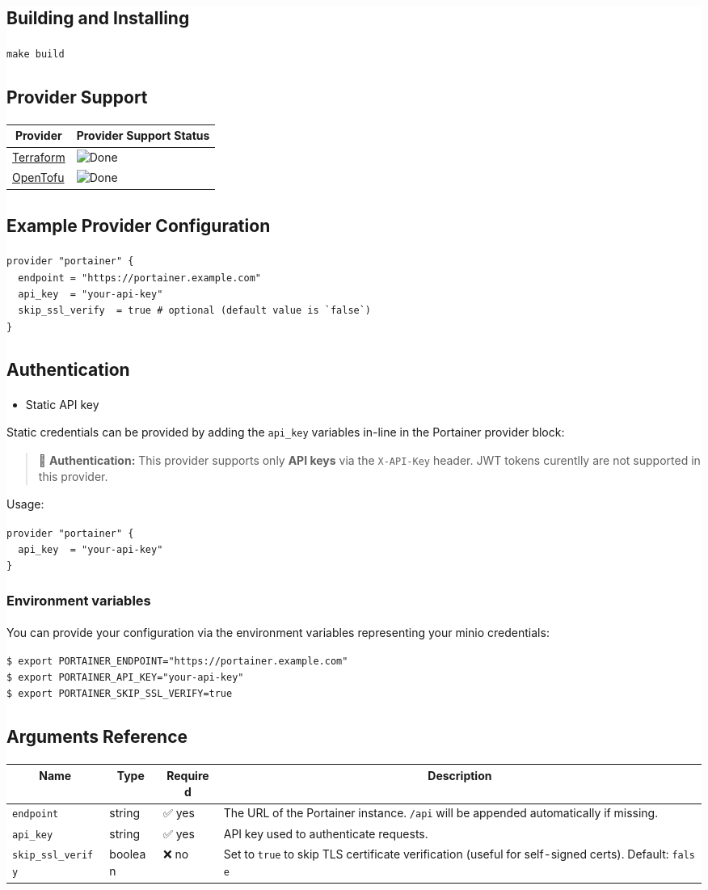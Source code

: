 ## Building and Installing
```hcl
make build
```

## Provider Support
| Provider       | Provider Support Status              |
|----------------|--------------------------------------|
| [Terraform](https://registry.terraform.io/providers/portainer/portainer/latest)      | ![Done](https://img.shields.io/badge/status-done-brightgreen)           |
| [OpenTofu](https://search.opentofu.org/provider/portainer/portainer/latest)       | ![Done](https://img.shields.io/badge/status-done-brightgreen) |


## Example Provider Configuration
```hcl
provider "portainer" {
  endpoint = "https://portainer.example.com"
  api_key  = "your-api-key"
  skip_ssl_verify  = true # optional (default value is `false`)
}
```

## Authentication
- Static API key

Static credentials can be provided by adding the `api_key` variables in-line in the Portainer provider block:
> 🔐 **Authentication:** This provider supports only **API keys** via the `X-API-Key` header. JWT tokens curentlly are not supported in this provider.

Usage:

```hcl
provider "portainer" {
  api_key  = "your-api-key"
}
```

### Environment variables
You can provide your configuration via the environment variables representing your minio credentials:

```hcl
$ export PORTAINER_ENDPOINT="https://portainer.example.com"
$ export PORTAINER_API_KEY="your-api-key"
$ export PORTAINER_SKIP_SSL_VERIFY=true
```

## Arguments Reference
| Name       | Type   | Required | Description                                                                 |
|------------|--------|----------|-----------------------------------------------------------------------------|
| `endpoint` | string | ✅ yes   | The URL of the Portainer instance. `/api` will be appended automatically if missing. |
| `api_key`  | string | ✅ yes   | API key used to authenticate requests.                                      |
| `skip_ssl_verify` | boolean | ❌ no | 	Set to `true` to skip TLS certificate verification (useful for self-signed certs). Default: `false` |
